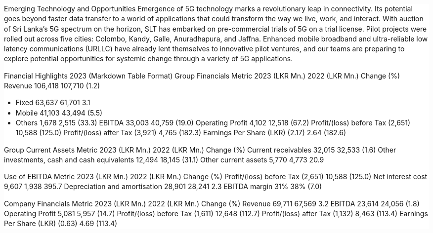 
Emerging Technology and 
Opportunities
Emergence of 5G technology marks 
a revolutionary leap in connectivity. 
Its potential goes beyond faster data 
transfer to a world of applications that 
could transform the way we live, work, 
and interact. With auction of Sri Lanka’s 
5G spectrum on the horizon, SLT has 
embarked on pre-commercial trials of 
5G on a trial license. Pilot projects were 
rolled out across five cities: Colombo, 
Kandy, Galle, Anuradhapura, and 
Jaffna. Enhanced mobile broadband 
and ultra-reliable low latency 
communications (URLLC) have already 
lent themselves to innovative pilot 
ventures, and our teams are preparing 
to explore potential opportunities for 
systemic change through a variety of 
5G applications.




Financial Highlights 2023 (Markdown Table Format)
Group Financials
Metric	2023 (LKR Mn.)	2022 (LKR Mn.)	Change (%)
Revenue	106,418	107,710	(1.2)
- Fixed	63,637	61,701	3.1
- Mobile	41,103	43,494	(5.5)
- Others	1,678	2,515	(33.3)
EBITDA	33,003	40,759	(19.0)
Operating Profit	4,102	12,518	(67.2)
Profit/(loss) before Tax	(2,651)	10,588	(125.0)
Profit/(loss) after Tax	(3,921)	4,765	(182.3)
Earnings Per Share (LKR)	(2.17)	2.64	(182.6)

Group Current Assets
Metric	2023 (LKR Mn.)	2022 (LKR Mn.)	Change (%)
Current receivables	32,015	32,533	(1.6)
Other investments, cash and cash equivalents	12,494	18,145	(31.1)
Other current assets	5,770	4,773	20.9

Use of EBITDA
Metric	2023 (LKR Mn.)	2022 (LKR Mn.)	Change (%)
Profit/(loss) before Tax	(2,651)	10,588	(125.0)
Net interest cost	9,607	1,938	395.7
Depreciation and amortisation	28,901	28,241	2.3
EBITDA margin	31%	38%	(7.0)

Company Financials
Metric	2023 (LKR Mn.)	2022 (LKR Mn.)	Change (%)
Revenue	69,711	67,569	3.2
EBITDA	23,614	24,056	(1.8)
Operating Profit	5,081	5,957	(14.7)
Profit/(loss) before Tax	(1,611)	12,648	(112.7)
Profit/(loss) after Tax	(1,132)	8,463	(113.4)
Earnings Per Share (LKR)	(0.63)	4.69	(113.4)
